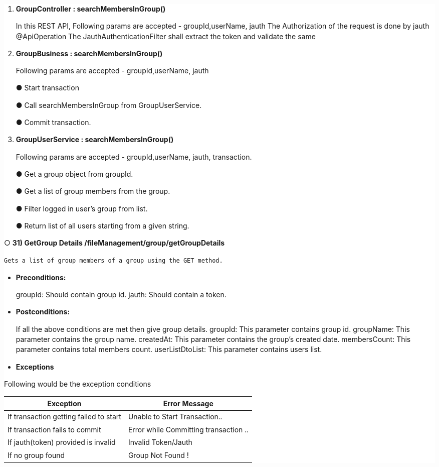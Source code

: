 1.	**GroupController : searchMembersInGroup()**

	In this REST API, Following params are accepted - groupId,userName, jauth
	The Authorization of the request is done by jauth @ApiOperation
	The JauthAuthenticationFilter shall extract the token and validate the same
	

2.	**GroupBusiness : searchMembersInGroup()**

	Following params are accepted - groupId,userName, jauth

	●	Start transaction

	●	Call searchMembersInGroup from GroupUserService.

	●	Commit transaction.

3.	**GroupUserService : searchMembersInGroup()**

	Following params are accepted - groupId,userName, jauth, transaction.

	●	Get a group object from groupId.

	●	Get a list of group members from the group.

	●	Filter logged in user’s group from list.

	●	Return list of all users  starting from a given string.



○	**31) GetGroup Details /fileManagement/group/getGroupDetails**

	Gets a list of group members of a group using the GET method.

-	**Preconditions:**

	groupId: Should contain group id.
	jauth: Should contain a token.

-	**Postconditions:**

	If all the above conditions are met then give group details.
	groupId: This parameter contains group id.
	groupName: This parameter contains the group name.
	createdAt: This parameter contains the group’s created date.
	membersCount: This parameter contains total members count.
	userListDtoList: This parameter contains users list.

-	**Exceptions**

Following would be the exception conditions

| Exception | Error Message |
|---|---|
| If transaction getting failed to start | Unable to Start Transaction.. |
| If transaction fails to commit | Error while Committing transaction .. |
| If jauth(token) provided is invalid | Invalid Token/Jauth |
| If no group found | Group Not Found ! |
